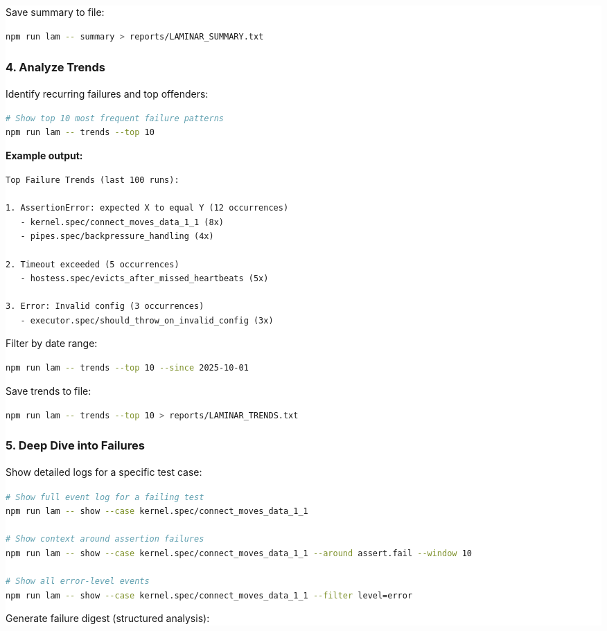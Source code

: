 Save summary to file:

```bash
npm run lam -- summary > reports/LAMINAR_SUMMARY.txt
```

### 4. Analyze Trends

Identify recurring failures and top offenders:

```bash
# Show top 10 most frequent failure patterns
npm run lam -- trends --top 10
```

**Example output:**
```
Top Failure Trends (last 100 runs):

1. AssertionError: expected X to equal Y (12 occurrences)
   - kernel.spec/connect_moves_data_1_1 (8x)
   - pipes.spec/backpressure_handling (4x)

2. Timeout exceeded (5 occurrences)
   - hostess.spec/evicts_after_missed_heartbeats (5x)

3. Error: Invalid config (3 occurrences)
   - executor.spec/should_throw_on_invalid_config (3x)
```

Filter by date range:

```bash
npm run lam -- trends --top 10 --since 2025-10-01
```

Save trends to file:

```bash
npm run lam -- trends --top 10 > reports/LAMINAR_TRENDS.txt
```

### 5. Deep Dive into Failures

Show detailed logs for a specific test case:

```bash
# Show full event log for a failing test
npm run lam -- show --case kernel.spec/connect_moves_data_1_1

# Show context around assertion failures
npm run lam -- show --case kernel.spec/connect_moves_data_1_1 --around assert.fail --window 10

# Show all error-level events
npm run lam -- show --case kernel.spec/connect_moves_data_1_1 --filter level=error
```

Generate failure digest (structured analysis):
